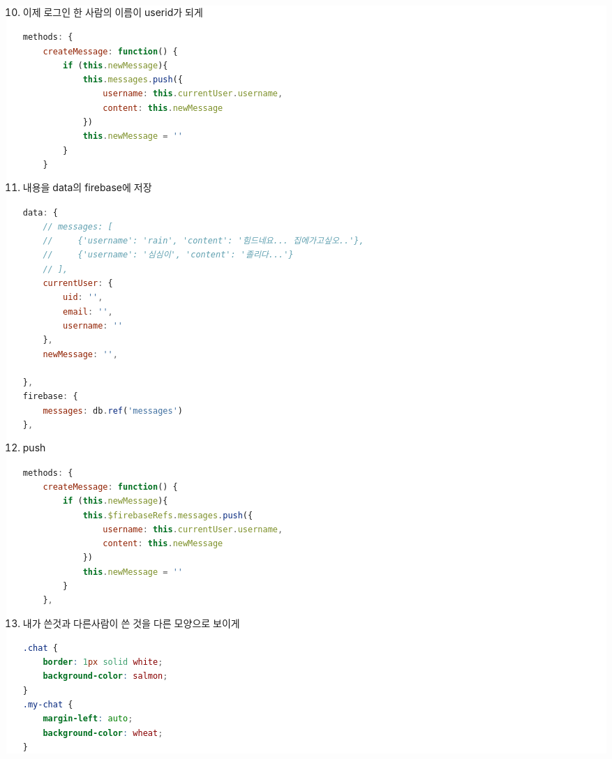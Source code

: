 10. 이제 로그인 한 사람의 이름이 userid가 되게

    ```js
    methods: {
        createMessage: function() {
            if (this.newMessage){
                this.messages.push({
                    username: this.currentUser.username,
                    content: this.newMessage
                })
                this.newMessage = ''
            }
        }
    ```

11. 내용을 data의 firebase에 저장

    ```js
    data: {
        // messages: [
        //     {'username': 'rain', 'content': '힘드네요... 집에가고싶오..'},
        //     {'username': '심심이', 'content': '졸리다...'}
        // ],
        currentUser: {
            uid: '',
            email: '',
            username: ''
        },
        newMessage: '',
    
    },
    firebase: {
        messages: db.ref('messages')
    },
    ```

12. push

    ```js
    methods: {
        createMessage: function() {
            if (this.newMessage){
                this.$firebaseRefs.messages.push({
                    username: this.currentUser.username,
                    content: this.newMessage
                })
                this.newMessage = ''
            }
        },
    ```

13. 내가 쓴것과 다른사람이 쓴 것을 다른 모양으로 보이게

    ```css
    .chat {
        border: 1px solid white;
        background-color: salmon;
    }
    .my-chat {
        margin-left: auto;
        background-color: wheat;
    }
    ```
